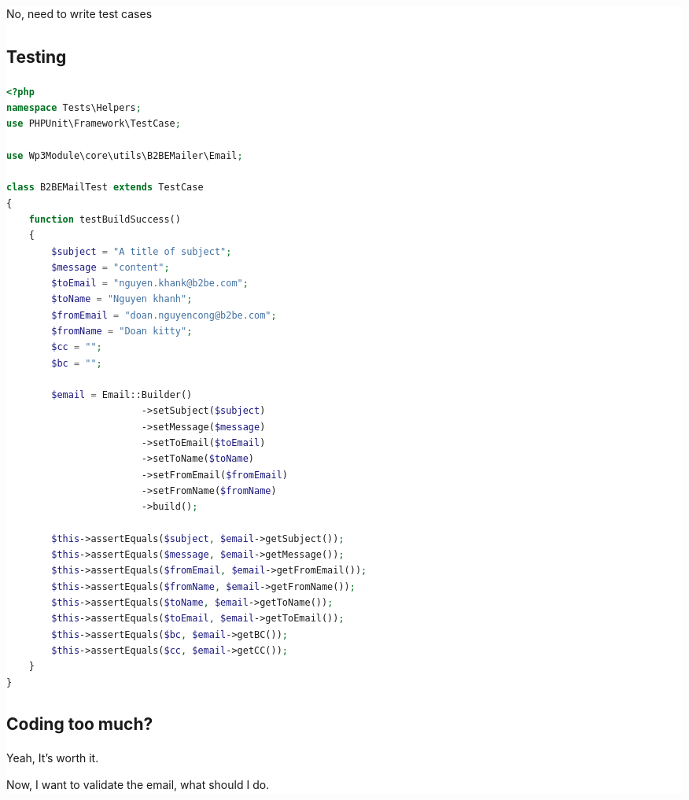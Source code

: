 No, need to write test cases


## Testing

```php
<?php
namespace Tests\Helpers;
use PHPUnit\Framework\TestCase;

use Wp3Module\core\utils\B2BEMailer\Email;

class B2BEMailTest extends TestCase
{
    function testBuildSuccess()
    {
        $subject = "A title of subject";
        $message = "content";
        $toEmail = "nguyen.khank@b2be.com";
        $toName = "Nguyen khanh";
        $fromEmail = "doan.nguyencong@b2be.com";
        $fromName = "Doan kitty";
        $cc = "";
        $bc = "";

        $email = Email::Builder()
                        ->setSubject($subject)
                        ->setMessage($message)
                        ->setToEmail($toEmail)
                        ->setToName($toName)
                        ->setFromEmail($fromEmail)
                        ->setFromName($fromName)
                        ->build();

        $this->assertEquals($subject, $email->getSubject());               
        $this->assertEquals($message, $email->getMessage());               
        $this->assertEquals($fromEmail, $email->getFromEmail());               
        $this->assertEquals($fromName, $email->getFromName());               
        $this->assertEquals($toName, $email->getToName());               
        $this->assertEquals($toEmail, $email->getToEmail());               
        $this->assertEquals($bc, $email->getBC());               
        $this->assertEquals($cc, $email->getCC());               
    }
}
```

## Coding too much?

Yeah, It’s worth it.

Now, I want to validate the email, what should I do. 
